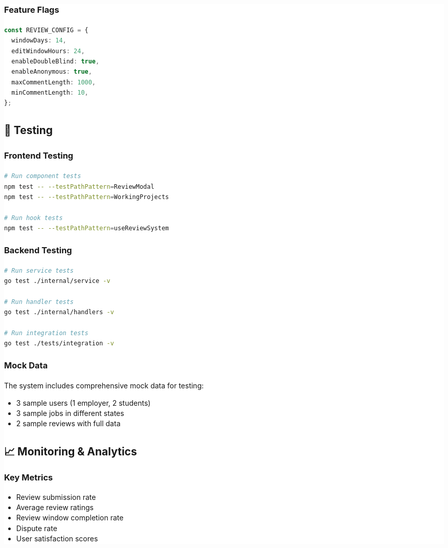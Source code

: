 ### **Feature Flags**
```typescript
const REVIEW_CONFIG = {
  windowDays: 14,
  editWindowHours: 24,
  enableDoubleBlind: true,
  enableAnonymous: true,
  maxCommentLength: 1000,
  minCommentLength: 10,
};
```

## 🧪 **Testing**

### **Frontend Testing**
```bash
# Run component tests
npm test -- --testPathPattern=ReviewModal
npm test -- --testPathPattern=WorkingProjects

# Run hook tests
npm test -- --testPathPattern=useReviewSystem
```

### **Backend Testing**
```bash
# Run service tests
go test ./internal/service -v

# Run handler tests
go test ./internal/handlers -v

# Run integration tests
go test ./tests/integration -v
```

### **Mock Data**
The system includes comprehensive mock data for testing:
- 3 sample users (1 employer, 2 students)
- 3 sample jobs in different states
- 2 sample reviews with full data

## 📈 **Monitoring & Analytics**

### **Key Metrics**
- Review submission rate
- Average review ratings
- Review window completion rate
- Dispute rate
- User satisfaction scores
